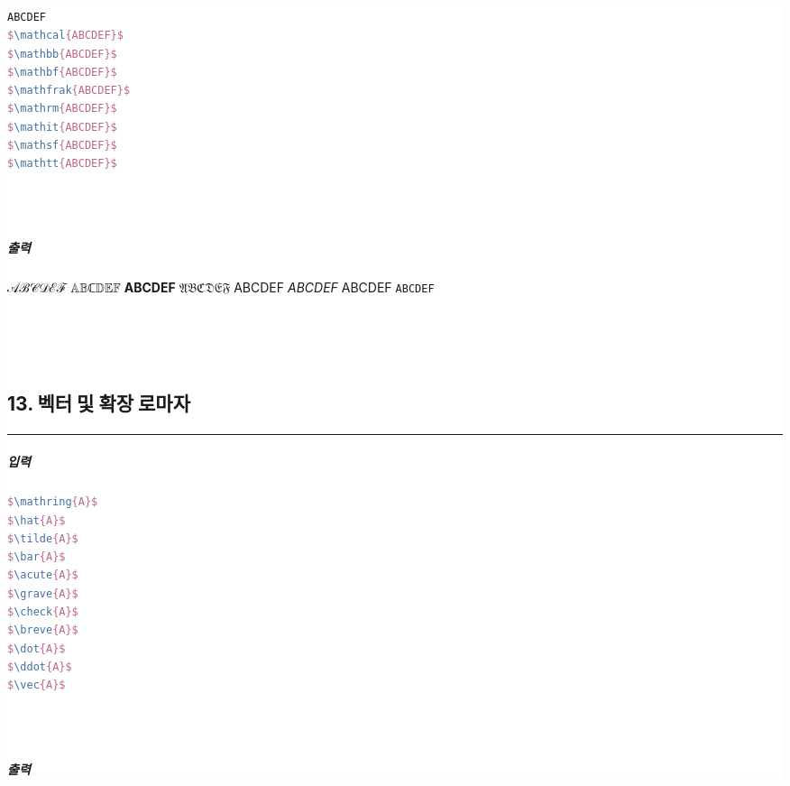 ```latex
ABCDEF
$\mathcal{ABCDEF}$
$\mathbb{ABCDEF}$
$\mathbf{ABCDEF}$
$\mathfrak{ABCDEF}$
$\mathrm{ABCDEF}$
$\mathit{ABCDEF}$
$\mathsf{ABCDEF}$
$\mathtt{ABCDEF}$
```

<br>
<br>

##### 출력

$\mathcal{ABCDEF}$
$\mathbb{ABCDEF}$
$\mathbf{ABCDEF}$
$\mathfrak{ABCDEF}$
$\mathrm{ABCDEF}$
$\mathit{ABCDEF}$
$\mathsf{ABCDEF}$
$\mathtt{ABCDEF}$

<br>
<br>
<br>

## 13. 벡터 및 확장 로마자
<hr>

##### 입력

```latex
$\mathring{A}$
$\hat{A}$
$\tilde{A}$
$\bar{A}$
$\acute{A}$
$\grave{A}$
$\check{A}$
$\breve{A}$
$\dot{A}$
$\ddot{A}$
$\vec{A}$
```

<br>
<br>

##### 출력
